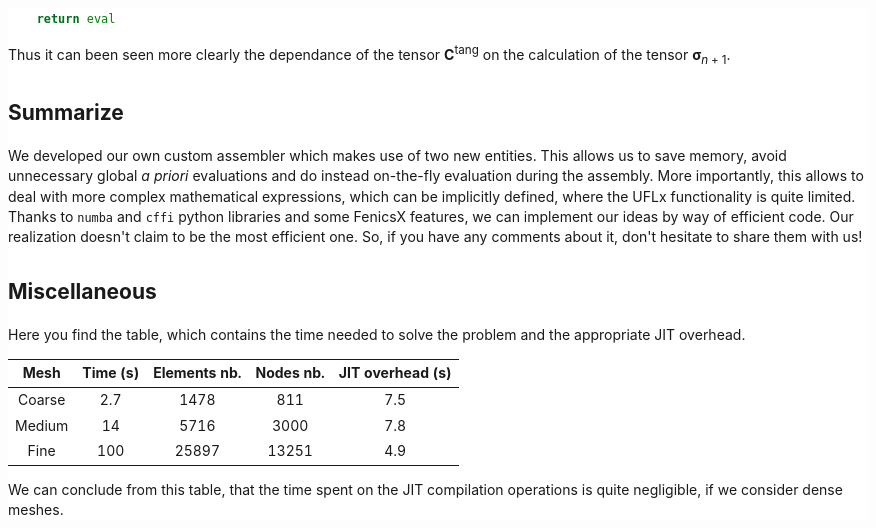 ```python
    return eval
```

Thus it can been seen more clearly the dependance of the tensor $\mathbf{C}^\text{tang}$ on the calculation of the tensor $\boldsymbol{\sigma}_{n+1}$.

## Summarize

We developed our own custom assembler which makes use of two new entities. This allows us to save memory, avoid unnecessary global *a priori* evaluations and do instead on-the-fly evaluation during the assembly. More importantly, this allows to deal with more complex mathematical expressions, which can be implicitly defined, where the UFLx functionality is quite limited. Thanks to `numba` and `cffi` python libraries and some FenicsX features, we can implement our ideas by way of efficient code. Our realization doesn't claim to be the most efficient one. So, if you have any comments about it, don't hesitate to share them with us!

## Miscellaneous

Here you find the table, which contains the time needed to solve the problem and the appropriate JIT overhead.

| Mesh | Time (s) | Elements nb. | Nodes nb. | JIT overhead (s)|
| :---: | :---: | :----: | :---: | :---: |
| Coarse | 2.7 | 1478 | 811 | 7.5 |
| Medium | 14 | 5716 | 3000 | 7.8 |
| Fine | 100 | 25897 | 13251 | 4.9 |

We can conclude from this table, that the time spent on the JIT compilation operations is quite negligible, if we consider dense meshes.